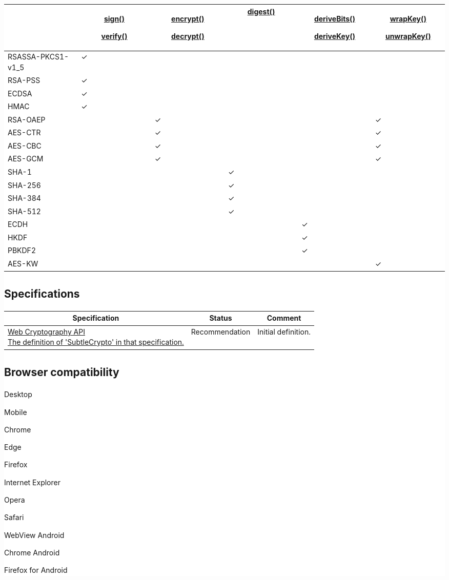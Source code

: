 <table style="width:100%;"><colgroup><col style="width: 16%" /><col style="width: 16%" /><col style="width: 16%" /><col style="width: 16%" /><col style="width: 16%" /><col style="width: 16%" /></colgroup><thead><tr class="header"><th></th><th><p><a href="subtlecrypto/sign">sign()</a></p><p><a href="subtlecrypto/verify">verify()</a></p></th><th><p><a href="subtlecrypto/encrypt">encrypt()</a></p><p><a href="subtlecrypto/decrypt">decrypt()</a></p></th><th><a href="subtlecrypto/digest">digest()</a></th><th><p><a href="subtlecrypto/derivebits">deriveBits()</a></p><p><a href="subtlecrypto/derivekey">deriveKey()</a></p></th><th><p><a href="subtlecrypto/wrapkey">wrapKey()</a></p><p><a href="subtlecrypto/unwrapkey">unwrapKey()</a></p></th></tr></thead><tbody><tr class="odd"><td>RSASSA-PKCS1-v1_5</td><td>✓</td><td></td><td></td><td></td><td></td></tr><tr class="even"><td>RSA-PSS</td><td>✓</td><td></td><td></td><td></td><td></td></tr><tr class="odd"><td>ECDSA</td><td>✓</td><td></td><td></td><td></td><td></td></tr><tr class="even"><td>HMAC</td><td>✓</td><td></td><td></td><td></td><td></td></tr><tr class="odd"><td>RSA-OAEP</td><td></td><td>✓</td><td></td><td></td><td>✓</td></tr><tr class="even"><td>AES-CTR</td><td></td><td>✓</td><td></td><td></td><td>✓</td></tr><tr class="odd"><td>AES-CBC</td><td></td><td>✓</td><td></td><td></td><td>✓</td></tr><tr class="even"><td>AES-GCM</td><td></td><td>✓</td><td></td><td></td><td>✓</td></tr><tr class="odd"><td>SHA-1</td><td></td><td></td><td>✓</td><td></td><td></td></tr><tr class="even"><td>SHA-256</td><td></td><td></td><td>✓</td><td></td><td></td></tr><tr class="odd"><td>SHA-384</td><td></td><td></td><td>✓</td><td></td><td></td></tr><tr class="even"><td>SHA-512</td><td></td><td></td><td>✓</td><td></td><td></td></tr><tr class="odd"><td>ECDH</td><td></td><td></td><td></td><td>✓</td><td></td></tr><tr class="even"><td>HKDF</td><td></td><td></td><td></td><td>✓</td><td></td></tr><tr class="odd"><td>PBKDF2</td><td></td><td></td><td></td><td>✓</td><td></td></tr><tr class="even"><td>AES-KW</td><td></td><td></td><td></td><td></td><td>✓</td></tr></tbody></table>

Specifications
--------------

<table><thead><tr class="header"><th>Specification</th><th>Status</th><th>Comment</th></tr></thead><tbody><tr class="odd"><td><a href="https://www.w3.org/TR/WebCryptoAPI/#subtlecrypto-interface">Web Cryptography API<br />
<span class="small">The definition of 'SubtleCrypto' in that specification.</span></a></td><td><span class="spec-rec">Recommendation</span></td><td>Initial definition.</td></tr></tbody></table>

Browser compatibility
---------------------

Desktop

Mobile

Chrome

Edge

Firefox

Internet Explorer

Opera

Safari

WebView Android

Chrome Android

Firefox for Android
